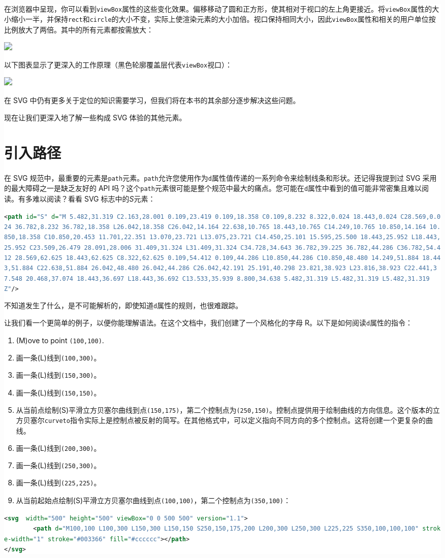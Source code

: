 在浏览器中呈现，你可以看到`viewBox`属性的这些变化效果。偏移移动了圆和正方形，使其相对于视口的左上角更接近。将`viewBox`属性的大小缩小一半，并保持`rect`和`circle`的大小不变，实际上使渲染元素的大小加倍。视口保持相同大小，因此`viewBox`属性和相关的用户单位按比例放大了两倍。其中的所有元素都按需放大：

![](https://github.com/OpenDocCN/freelearn-html-css-zh/raw/master/docs/ms-svg/img/b93e1b64-083b-4385-9195-4bb01af354d4.png)

以下图表显示了更深入的工作原理（黑色轮廓覆盖层代表`viewBox`视口）：

![](https://github.com/OpenDocCN/freelearn-html-css-zh/raw/master/docs/ms-svg/img/f15b03dc-6375-46a7-9ca9-5797364429de.png)

在 SVG 中仍有更多关于定位的知识需要学习，但我们将在本书的其余部分逐步解决这些问题。

现在让我们更深入地了解一些构成 SVG 体验的其他元素。

# 引入路径

在 SVG 规范中，最重要的元素是`path`元素。`path`允许您使用作为`d`属性值传递的一系列命令来绘制线条和形状。还记得我提到过 SVG 采用的最大障碍之一是缺乏友好的 API 吗？这个`path`元素很可能是整个规范中最大的痛点。您可能在`d`属性中看到的值可能非常密集且难以阅读。有多难以阅读？看看 SVG 标志中的*S*元素：

```xml
<path id="S" d="M 5.482,31.319 C2.163,28.001 0.109,23.419 0.109,18.358 C0.109,8.232 8.322,0.024 18.443,0.024 C28.569,0.024 36.782,8.232 36.782,18.358 L26.042,18.358 C26.042,14.164 22.638,10.765 18.443,10.765 C14.249,10.765 10.850,14.164 10.850,18.358 C10.850,20.453 11.701,22.351 13.070,23.721 L13.075,23.721 C14.450,25.101 15.595,25.500 18.443,25.952 L18.443,25.952 C23.509,26.479 28.091,28.006 31.409,31.324 L31.409,31.324 C34.728,34.643 36.782,39.225 36.782,44.286 C36.782,54.412 28.569,62.625 18.443,62.625 C8.322,62.625 0.109,54.412 0.109,44.286 L10.850,44.286 C10.850,48.480 14.249,51.884 18.443,51.884 C22.638,51.884 26.042,48.480 26.042,44.286 C26.042,42.191 25.191,40.298 23.821,38.923 L23.816,38.923 C22.441,37.548 20.468,37.074 18.443,36.697 L18.443,36.692 C13.533,35.939 8.800,34.638 5.482,31.319 L5.482,31.319 L5.482,31.319 Z"/> 
```

不知道发生了什么，是不可能解析的，即使知道`d`属性的规则，也很难跟踪。

让我们看一个更简单的例子，以便你能理解语法。在这个文档中，我们创建了一个风格化的字母 R。以下是如何阅读`d`属性的指令：

1.  (M)ove to point `(100,100)`.

1.  画一条(L)线到`(100,300)`。

1.  画一条(L)线到`(150,300)`。

1.  画一条(L)线到`(150,150)`。

1.  从当前点绘制(S)平滑立方贝塞尔曲线到点`(150,175)`，第二个控制点为`(250,150)`。控制点提供用于绘制曲线的方向信息。这个版本的立方贝塞尔`curveto`指令实际上是控制点被反射的简写。在其他格式中，可以定义指向不同方向的多个控制点。这将创建一个更复杂的曲线。

1.  画一条(L)线到`(200,300)`。

1.  画一条(L)线到`(250,300)`。

1.  画一条(L)线到`(225,225)`。

1.  从当前起始点绘制(S)平滑立方贝塞尔曲线到点`(100,100)`，第二个控制点为`(350,100)`：

```xml
<svg  width="500" height="500" viewBox="0 0 500 500" version="1.1"> 
        <path d="M100,100 L100,300 L150,300 L150,150 S250,150,175,200 L200,300 L250,300 L225,225 S350,100,100,100" stroke-width="1" stroke="#003366" fill="#cccccc"></path> 
</svg> 
```

